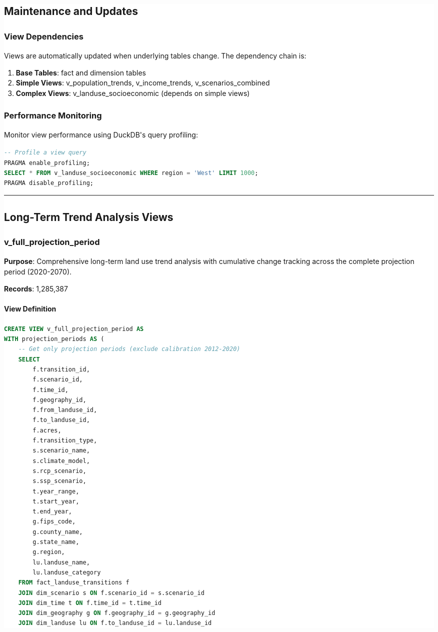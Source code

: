 ## Maintenance and Updates

### View Dependencies

Views are automatically updated when underlying tables change. The dependency chain is:

1. **Base Tables**: fact and dimension tables
2. **Simple Views**: v_population_trends, v_income_trends, v_scenarios_combined  
3. **Complex Views**: v_landuse_socioeconomic (depends on simple views)

### Performance Monitoring

Monitor view performance using DuckDB's query profiling:

```sql
-- Profile a view query
PRAGMA enable_profiling;
SELECT * FROM v_landuse_socioeconomic WHERE region = 'West' LIMIT 1000;
PRAGMA disable_profiling;
```

---

## Long-Term Trend Analysis Views

### v_full_projection_period

**Purpose**: Comprehensive long-term land use trend analysis with cumulative change tracking across the complete projection period (2020-2070).

**Records**: 1,285,387

#### View Definition

```sql
CREATE VIEW v_full_projection_period AS 
WITH projection_periods AS (
    -- Get only projection periods (exclude calibration 2012-2020)
    SELECT 
        f.transition_id,
        f.scenario_id,
        f.time_id, 
        f.geography_id,
        f.from_landuse_id,
        f.to_landuse_id,
        f.acres,
        f.transition_type,
        s.scenario_name,
        s.climate_model,
        s.rcp_scenario,
        s.ssp_scenario,
        t.year_range,
        t.start_year,
        t.end_year,
        g.fips_code,
        g.county_name,
        g.state_name,
        g.region,
        lu.landuse_name,
        lu.landuse_category
    FROM fact_landuse_transitions f
    JOIN dim_scenario s ON f.scenario_id = s.scenario_id
    JOIN dim_time t ON f.time_id = t.time_id
    JOIN dim_geography g ON f.geography_id = g.geography_id
    JOIN dim_landuse lu ON f.to_landuse_id = lu.landuse_id
```